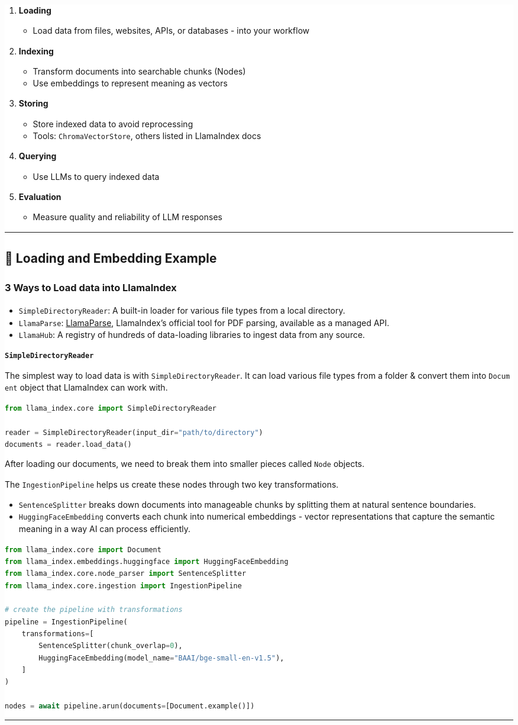1. **Loading**  
   - Load data from files, websites, APIs, or databases - into your workflow

2. **Indexing**  
   - Transform documents into searchable chunks (Nodes)  
   - Use embeddings to represent meaning as vectors

3. **Storing**  
   - Store indexed data to avoid reprocessing  
   - Tools: `ChromaVectorStore`, others listed in LlamaIndex docs

4. **Querying**  
   - Use LLMs to query indexed data  

5. **Evaluation**  
   - Measure quality and reliability of LLM responses  

---

## 📂 Loading and Embedding Example
### 3 Ways to Load data into LlamaIndex

- `SimpleDirectoryReader`: A built-in loader for various file types from a local directory.
- `LlamaParse`: [LlamaParse](https://github.com/run-llama/llama_cloud_services/blob/main/parse.md), LlamaIndex’s official tool for PDF parsing, available as a managed API.
- `LlamaHub`: A registry of hundreds of data-loading libraries to ingest data from any source.


**`SimpleDirectoryReader`**

The simplest way to load data is with `SimpleDirectoryReader`. It can load various file types from a folder & convert them into `Document` object that LlamaIndex can work with.

```python
from llama_index.core import SimpleDirectoryReader

reader = SimpleDirectoryReader(input_dir="path/to/directory")
documents = reader.load_data()
```
After loading our documents, we need to break them into smaller pieces called `Node` objects.

The `IngestionPipeline` helps us create these nodes through two key transformations.

- `SentenceSplitter` breaks down documents into manageable chunks by splitting them at natural sentence boundaries.
- `HuggingFaceEmbedding` converts each chunk into numerical embeddings - vector representations that capture the semantic meaning in a way AI can process efficiently.

```python
from llama_index.core import Document
from llama_index.embeddings.huggingface import HuggingFaceEmbedding
from llama_index.core.node_parser import SentenceSplitter
from llama_index.core.ingestion import IngestionPipeline

# create the pipeline with transformations
pipeline = IngestionPipeline(
    transformations=[
        SentenceSplitter(chunk_overlap=0),
        HuggingFaceEmbedding(model_name="BAAI/bge-small-en-v1.5"),
    ]
)

nodes = await pipeline.arun(documents=[Document.example()])
```

---